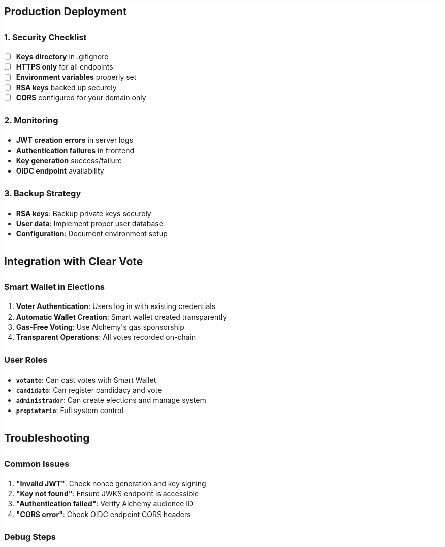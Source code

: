 ## Production Deployment

### 1. Security Checklist

- [ ] **Keys directory** in .gitignore
- [ ] **HTTPS only** for all endpoints
- [ ] **Environment variables** properly set
- [ ] **RSA keys** backed up securely
- [ ] **CORS** configured for your domain only

### 2. Monitoring

- **JWT creation errors** in server logs
- **Authentication failures** in frontend
- **Key generation** success/failure
- **OIDC endpoint** availability

### 3. Backup Strategy

- **RSA keys**: Backup private keys securely
- **User data**: Implement proper user database
- **Configuration**: Document environment setup

## Integration with Clear Vote

### Smart Wallet in Elections

1. **Voter Authentication**: Users log in with existing credentials
2. **Automatic Wallet Creation**: Smart wallet created transparently
3. **Gas-Free Voting**: Use Alchemy's gas sponsorship
4. **Transparent Operations**: All votes recorded on-chain

### User Roles

- **`votante`**: Can cast votes with Smart Wallet
- **`candidato`**: Can register candidacy and vote
- **`administrador`**: Can create elections and manage system
- **`propietario`**: Full system control

## Troubleshooting

### Common Issues

1. **"Invalid JWT"**: Check nonce generation and key signing
2. **"Key not found"**: Ensure JWKS endpoint is accessible
3. **"Authentication failed"**: Verify Alchemy audience ID
4. **"CORS error"**: Check OIDC endpoint CORS headers

### Debug Steps
